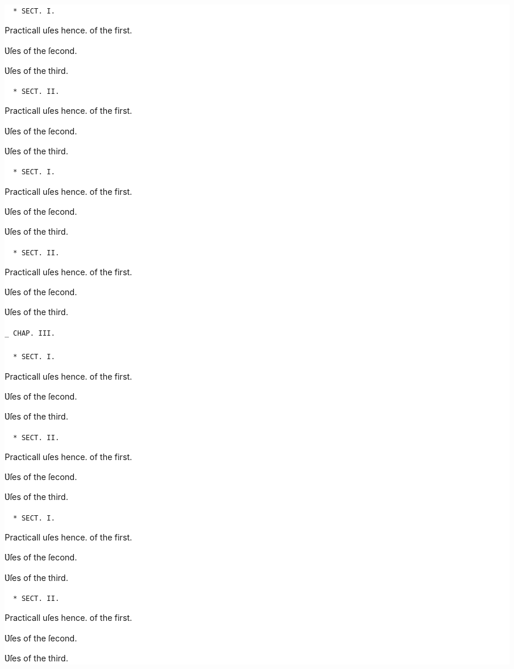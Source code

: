       * SECT. I.

Practicall uſes hence. of the first.

Ʋſes of the ſecond.

Ʋſes of the third.

      * SECT. II.

Practicall uſes hence. of the first.

Ʋſes of the ſecond.

Ʋſes of the third.

      * SECT. I.

Practicall uſes hence. of the first.

Ʋſes of the ſecond.

Ʋſes of the third.

      * SECT. II.

Practicall uſes hence. of the first.

Ʋſes of the ſecond.

Ʋſes of the third.

    _ CHAP. III.

      * SECT. I.

Practicall uſes hence. of the first.

Ʋſes of the ſecond.

Ʋſes of the third.

      * SECT. II.

Practicall uſes hence. of the first.

Ʋſes of the ſecond.

Ʋſes of the third.

      * SECT. I.

Practicall uſes hence. of the first.

Ʋſes of the ſecond.

Ʋſes of the third.

      * SECT. II.

Practicall uſes hence. of the first.

Ʋſes of the ſecond.

Ʋſes of the third.
